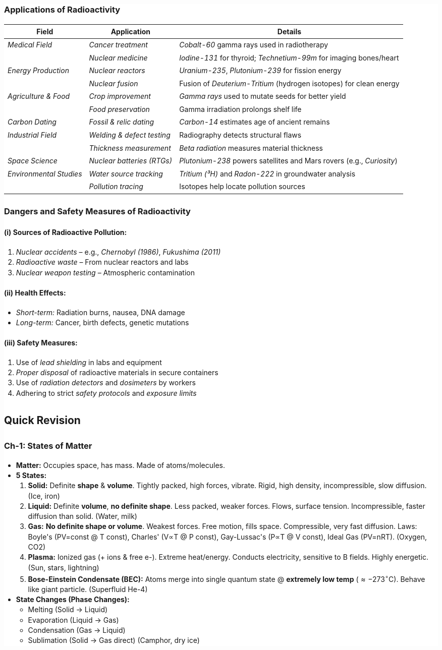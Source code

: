 ### **Applications of Radioactivity**

|**Field**|**Application**|**Details**|
|---|---|---|
|_Medical Field_|_Cancer treatment_|_Cobalt-60_ gamma rays used in radiotherapy|
||_Nuclear medicine_|_Iodine-131_ for thyroid; _Technetium-99m_ for imaging bones/heart|
|_Energy Production_|_Nuclear reactors_|_Uranium-235_, _Plutonium-239_ for fission energy|
||_Nuclear fusion_|Fusion of _Deuterium-Tritium_ (hydrogen isotopes) for clean energy|
|_Agriculture & Food_|_Crop improvement_|_Gamma rays_ used to mutate seeds for better yield|
||_Food preservation_|Gamma irradiation prolongs shelf life|
|_Carbon Dating_|_Fossil & relic dating_|_Carbon-14_ estimates age of ancient remains|
|_Industrial Field_|_Welding & defect testing_|Radiography detects structural flaws|
||_Thickness measurement_|_Beta radiation_ measures material thickness|
|_Space Science_|_Nuclear batteries (RTGs)_|_Plutonium-238_ powers satellites and Mars rovers (e.g., _Curiosity_)|
|_Environmental Studies_|_Water source tracking_|_Tritium (³H)_ and _Radon-222_ in groundwater analysis|
||_Pollution tracing_|Isotopes help locate pollution sources|

### **Dangers and Safety Measures of Radioactivity**
#### (i) **Sources of Radioactive Pollution:**
1. _Nuclear accidents_ – e.g., _Chernobyl (1986)_, _Fukushima (2011)_
2. _Radioactive waste_ – From nuclear reactors and labs
3. _Nuclear weapon testing_ – Atmospheric contamination
#### (ii) **Health Effects:**
- _Short-term:_ Radiation burns, nausea, DNA damage
- _Long-term:_ Cancer, birth defects, genetic mutations
#### (iii) **Safety Measures:**
1. Use of _lead shielding_ in labs and equipment
2. _Proper disposal_ of radioactive materials in secure containers
3. Use of _radiation detectors_ and _dosimeters_ by workers
4. Adhering to strict _safety protocols_ and _exposure limits_

## Quick Revision

### Ch-1: States of Matter

*   **Matter:** Occupies space, has mass. Made of atoms/molecules.
*   **5 States:**
    1.  **Solid:** Definite **shape** & **volume**. Tightly packed, high forces, vibrate. Rigid, high density, incompressible, slow diffusion. (Ice, iron)
    2.  **Liquid:** Definite **volume**, **no definite shape**. Less packed, weaker forces. Flows, surface tension. Incompressible, faster diffusion than solid. (Water, milk)
    3.  **Gas:** **No definite shape or volume**. Weakest forces. Free motion, fills space. Compressible, very fast diffusion. Laws: Boyle's (PV=const @ T const), Charles' (V$\propto$T @ P const), Gay-Lussac's (P$\propto$T @ V const), Ideal Gas (PV=nRT). (Oxygen, CO2)
    4.  **Plasma:** Ionized gas (+ ions & free e-). Extreme heat/energy. Conducts electricity, sensitive to B fields. Highly energetic. (Sun, stars, lightning)
    5.  **Bose-Einstein Condensate (BEC):** Atoms merge into single quantum state @ **extremely low temp** ($\approx -273^\circ$C). Behave like giant particle. (Superfluid He-4)
*   **State Changes (Phase Changes):**
    *   Melting (Solid $\to$ Liquid)
    *   Evaporation (Liquid $\to$ Gas)
    *   Condensation (Gas $\to$ Liquid)
    *   Sublimation (Solid $\to$ Gas direct) (Camphor, dry ice)